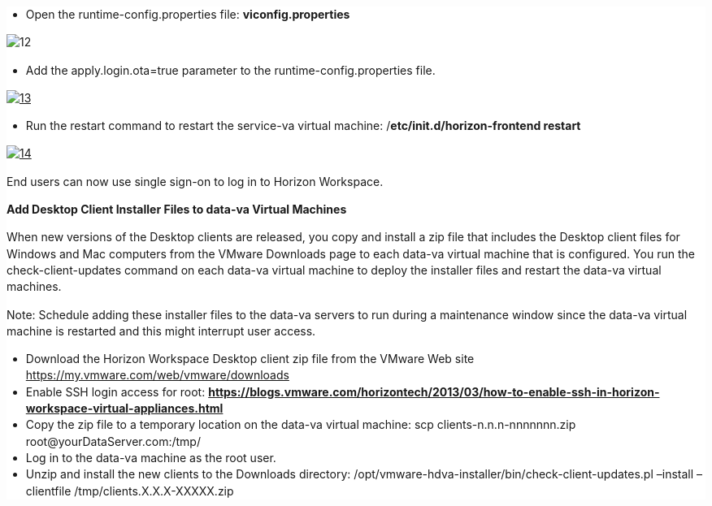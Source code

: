   * <div lang="nl">
      Open the runtime-config.properties file: <strong>viconfig.properties</strong>
    </div>

<img class="aligncenter size-medium wp-image-2576" alt="12" src="https://svenhuisman.com/wp-content/uploads/2014/03/12-350x15.png" width="350" height="15" srcset="https://svenhuisman.com/wp-content/uploads/2014/03/12-350x15.png 350w, https://svenhuisman.com/wp-content/uploads/2014/03/12.png 605w" sizes="(max-width: 350px) 100vw, 350px" /> 

  * <div lang="nl">
      Add the apply.login.ota=true parameter to the runtime-config.properties file.
    </div>

[<img class="aligncenter size-medium wp-image-2577" alt="13" src="https://svenhuisman.com/wp-content/uploads/2014/03/13-350x71.png" width="350" height="71" srcset="https://svenhuisman.com/wp-content/uploads/2014/03/13-350x71.png 350w, https://svenhuisman.com/wp-content/uploads/2014/03/13.png 737w" sizes="(max-width: 350px) 100vw, 350px" />](https://svenhuisman.com/wp-content/uploads/2014/03/13.png)

  * <div lang="nl">
      Run the restart command to restart the service-va virtual machine: /<strong>etc/init.d/horizon-frontend restart</strong>
    </div>

[<img class="aligncenter size-medium wp-image-2578" alt="14" src="https://svenhuisman.com/wp-content/uploads/2014/03/14-350x161.png" width="350" height="161" srcset="https://svenhuisman.com/wp-content/uploads/2014/03/14-350x161.png 350w, https://svenhuisman.com/wp-content/uploads/2014/03/14.png 751w" sizes="(max-width: 350px) 100vw, 350px" />](https://svenhuisman.com/wp-content/uploads/2014/03/14.png)

<p lang="nl">
  End users can now use single sign-on to log in to Horizon Workspace.
</p>

<p lang="nl">
  <strong>Add Desktop Client Installer Files to data-va Virtual Machines</strong>
</p>

<p lang="nl">
  When new versions of the Desktop clients are released, you copy and install a zip file that includes the Desktop client files for Windows and Mac computers from the VMware Downloads page to each data-va virtual machine that is configured. You run the check-client-updates command on each data-va virtual machine to deploy the installer files and restart the data-va virtual machines.
</p>

<p lang="nl">
  Note: Schedule adding these installer files to the data-va servers to run during a maintenance window since the data-va virtual machine is restarted and this might interrupt user access.
</p>

<ul type="disc">
  <li lang="nl">
    Download the Horizon Workspace Desktop client zip file from the VMware Web site <a href="https://my.vmware.com/web/vmware/downloads">https://my.vmware.com/web/vmware/downloads</a>
  </li>
  <li lang="nl">
    Enable SSH login access for root: <strong><a href="https://blogs.vmware.com/horizontech/2013/03/how-to-enable-ssh-in-horizon-workspace-virtual-appliances.html">https://blogs.vmware.com/horizontech/2013/03/how-to-enable-ssh-in-horizon-workspace-virtual-appliances.html</a></strong>
  </li>
  <li lang="nl">
    Copy the zip file to a temporary location on the data-va virtual machine: scp clients-n.n.n-nnnnnnn.zip root@yourDataServer.com:/tmp/
  </li>
  <li lang="nl">
    Log in to the data-va machine as the root user.
  </li>
  <li lang="nl">
    Unzip and install the new clients to the Downloads directory: /opt/vmware-hdva-installer/bin/check-client-updates.pl &#8211;install &#8211;clientfile /tmp/clients.X.X.X-XXXXX.zip
  </li>
</ul>
